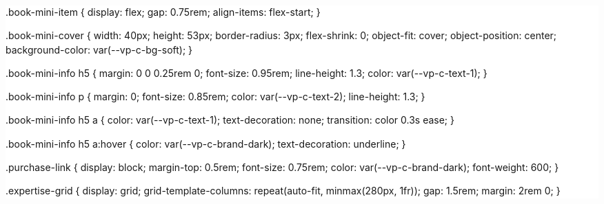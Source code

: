 .book-mini-item {
  display: flex;
  gap: 0.75rem;
  align-items: flex-start;
}

.book-mini-cover {
  width: 40px;
  height: 53px;
  border-radius: 3px;
  flex-shrink: 0;
  object-fit: cover;
  object-position: center;
  background-color: var(--vp-c-bg-soft);
}

.book-mini-info h5 {
  margin: 0 0 0.25rem 0;
  font-size: 0.95rem;
  line-height: 1.3;
  color: var(--vp-c-text-1);
}

.book-mini-info p {
  margin: 0;
  font-size: 0.85rem;
  color: var(--vp-c-text-2);
  line-height: 1.3;
}

.book-mini-info h5 a {
  color: var(--vp-c-text-1);
  text-decoration: none;
  transition: color 0.3s ease;
}

.book-mini-info h5 a:hover {
  color: var(--vp-c-brand-dark);
  text-decoration: underline;
}

.purchase-link {
  display: block;
  margin-top: 0.5rem;
  font-size: 0.75rem;
  color: var(--vp-c-brand-dark);
  font-weight: 600;
}

.expertise-grid {
  display: grid;
  grid-template-columns: repeat(auto-fit, minmax(280px, 1fr));
  gap: 1.5rem;
  margin: 2rem 0;
}
